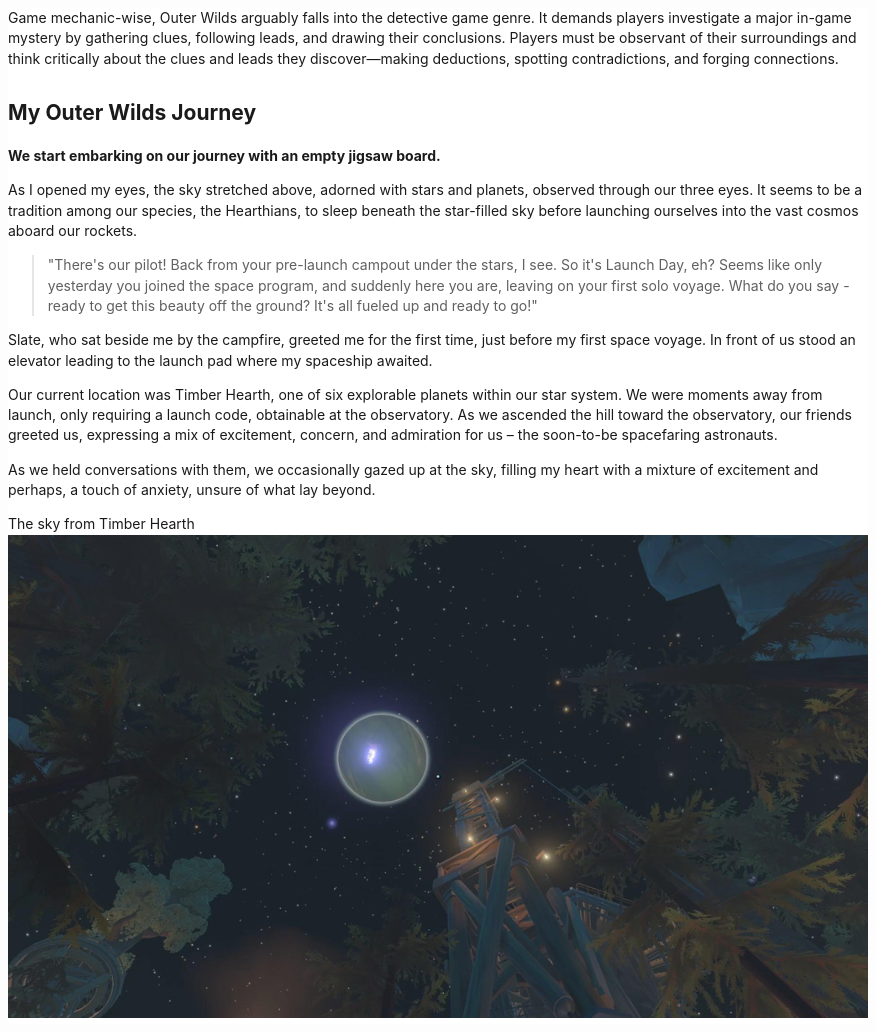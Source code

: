 Game mechanic-wise, Outer Wilds arguably falls into the detective game genre. It demands players investigate a major in-game mystery by gathering clues, following leads, and drawing their conclusions. Players must be observant of their surroundings and think critically about the clues and leads they discover—making deductions, spotting contradictions, and forging connections. 

## My Outer Wilds Journey

**We start embarking on our journey with an empty jigsaw board.**

As I opened my eyes, the sky stretched above, adorned with stars and planets, observed through our three eyes. It seems to be a tradition among our species, the Hearthians, to sleep beneath the star-filled sky before launching ourselves into the vast cosmos aboard our rockets.

> "There's our pilot! Back from your pre-launch campout under the stars, I see. So it's Launch Day, eh? Seems like only yesterday you joined the space program, and suddenly here you are, leaving on your first solo voyage.
> What do you say - ready to get this beauty off the ground? It's all fueled up and ready to go!"

Slate, who sat beside me by the campfire, greeted me for the first time, just before my first space voyage. In front of us stood an elevator leading to the launch pad where my spaceship awaited.

Our current location was Timber Hearth, one of six explorable planets within our star system. We were moments away from launch, only requiring a launch code, obtainable at the observatory. As we ascended the hill toward the observatory, our friends greeted us, expressing a mix of excitement, concern, and admiration for us – the soon-to-be spacefaring astronauts.

As we held conversations with them, we occasionally gazed up at the sky, filling my heart with a mixture of excitement and perhaps, a touch of anxiety, unsure of what lay beyond.

The sky from Timber Hearth
![Rei and the Kawamotos](./assets/3.jpg)
